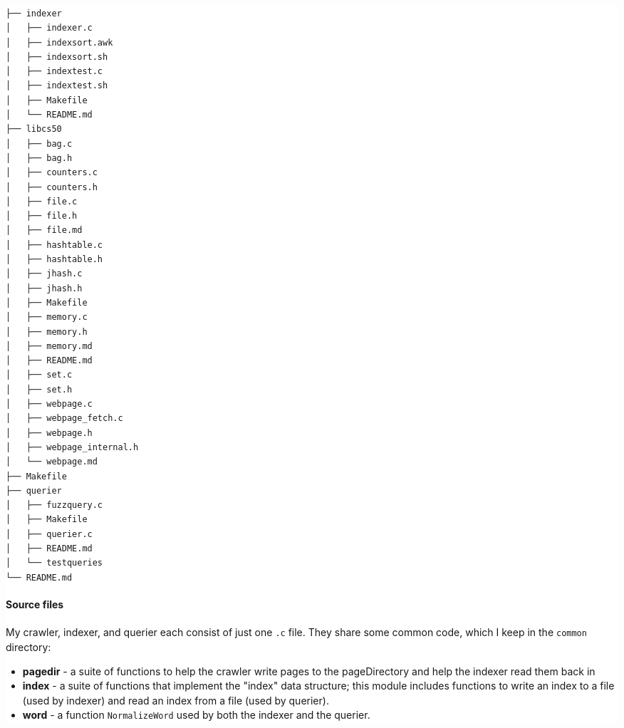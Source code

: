 ```
├── indexer
│   ├── indexer.c
│   ├── indexsort.awk
│   ├── indexsort.sh
│   ├── indextest.c
│   ├── indextest.sh
│   ├── Makefile
│   └── README.md
├── libcs50
│   ├── bag.c
│   ├── bag.h
│   ├── counters.c
│   ├── counters.h
│   ├── file.c
│   ├── file.h
│   ├── file.md
│   ├── hashtable.c
│   ├── hashtable.h
│   ├── jhash.c
│   ├── jhash.h
│   ├── Makefile
│   ├── memory.c
│   ├── memory.h
│   ├── memory.md
│   ├── README.md
│   ├── set.c
│   ├── set.h
│   ├── webpage.c
│   ├── webpage_fetch.c
│   ├── webpage.h
│   ├── webpage_internal.h
│   └── webpage.md
├── Makefile
├── querier
│   ├── fuzzquery.c
│   ├── Makefile
│   ├── querier.c
│   ├── README.md
│   └── testqueries
└── README.md
```

#### Source files

My crawler, indexer, and querier each consist of just one `.c` file.
They share some common code, which I keep in the `common` directory:

* **pagedir** - a suite of functions to help the crawler write pages to the pageDirectory and help the indexer read them back in
* **index** - a suite of functions that implement the "index" data structure; this module includes functions to write an index to a file (used by indexer) and read an index from a file (used by querier).
* **word** - a function `NormalizeWord` used by both the indexer and the querier.
